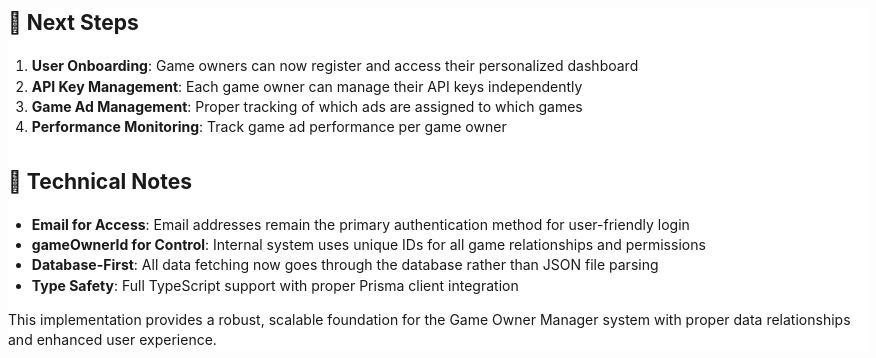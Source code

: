 ## 🚀 **Next Steps**

1. **User Onboarding**: Game owners can now register and access their personalized dashboard
2. **API Key Management**: Each game owner can manage their API keys independently
3. **Game Ad Management**: Proper tracking of which ads are assigned to which games
4. **Performance Monitoring**: Track game ad performance per game owner

## 📝 **Technical Notes**

- **Email for Access**: Email addresses remain the primary authentication method for user-friendly login
- **gameOwnerId for Control**: Internal system uses unique IDs for all game relationships and permissions
- **Database-First**: All data fetching now goes through the database rather than JSON file parsing
- **Type Safety**: Full TypeScript support with proper Prisma client integration

This implementation provides a robust, scalable foundation for the Game Owner Manager system with proper data relationships and enhanced user experience. 